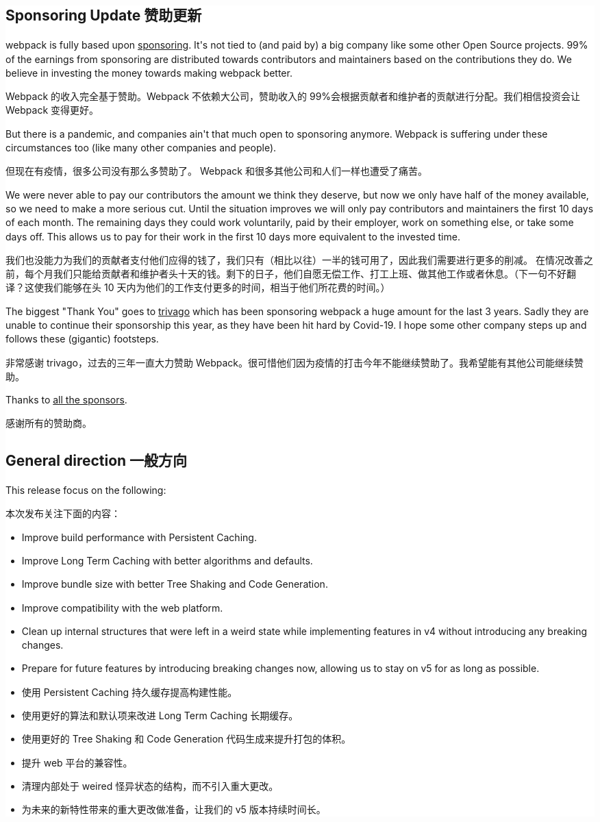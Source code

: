 ## Sponsoring Update 赞助更新

webpack is fully based upon [sponsoring](https://opencollective.com/webpack).
It's not tied to (and paid by) a big company like some other Open Source projects.
99% of the earnings from sponsoring are distributed towards contributors and maintainers based on the contributions they do.
We believe in investing the money towards making webpack better.

Webpack 的收入完全基于赞助。Webpack 不依赖大公司，赞助收入的 99%会根据贡献者和维护者的贡献进行分配。我们相信投资会让 Webpack 变得更好。

But there is a pandemic, and companies ain't that much open to sponsoring anymore.
Webpack is suffering under these circumstances too (like many other companies and people).

但现在有疫情，很多公司没有那么多赞助了。 Webpack 和很多其他公司和人们一样也遭受了痛苦。

We were never able to pay our contributors the amount we think they deserve, but now we only have half of the money available, so we need to make a more serious cut.
Until the situation improves we will only pay contributors and maintainers the first 10 days of each month.
The remaining days they could work voluntarily, paid by their employer, work on something else, or take some days off.
This allows us to pay for their work in the first 10 days more equivalent to the invested time.

我们也没能力为我们的贡献者支付他们应得的钱了，我们只有（相比以往）一半的钱可用了，因此我们需要进行更多的削减。
在情况改善之前，每个月我们只能给贡献者和维护者头十天的钱。剩下的日子，他们自愿无偿工作、打工上班、做其他工作或者休息。（下一句不好翻译？这使我们能够在头 10 天内为他们的工作支付更多的时间，相当于他们所花费的时间。）

The biggest "Thank You" goes to [trivago](https://tech.trivago.com/opensource) which has been sponsoring webpack a huge amount for the last 3 years.
Sadly they are unable to continue their sponsorship this year, as they have been hit hard by Covid-19.
I hope some other company steps up and follows these (gigantic) footsteps.

非常感谢 trivago，过去的三年一直大力赞助 Webpack。很可惜他们因为疫情的打击今年不能继续赞助了。我希望能有其他公司能继续赞助。

Thanks to [all the sponsors](/#sponsors).

感谢所有的赞助商。

## General direction 一般方向

This release focus on the following:

本次发布关注下面的内容：

- Improve build performance with Persistent Caching.
- Improve Long Term Caching with better algorithms and defaults.
- Improve bundle size with better Tree Shaking and Code Generation.
- Improve compatibility with the web platform.
- Clean up internal structures that were left in a weird state while implementing features in v4 without introducing any breaking changes.
- Prepare for future features by introducing breaking changes now, allowing us to stay on v5 for as long as possible.

- 使用 Persistent Caching 持久缓存提高构建性能。
- 使用更好的算法和默认项来改进 Long Term Caching 长期缓存。
- 使用更好的 Tree Shaking 和 Code Generation 代码生成来提升打包的体积。
- 提升 web 平台的兼容性。
- 清理内部处于 weired 怪异状态的结构，而不引入重大更改。
- 为未来的新特性带来的重大更改做准备，让我们的 v5 版本持续时间长。
